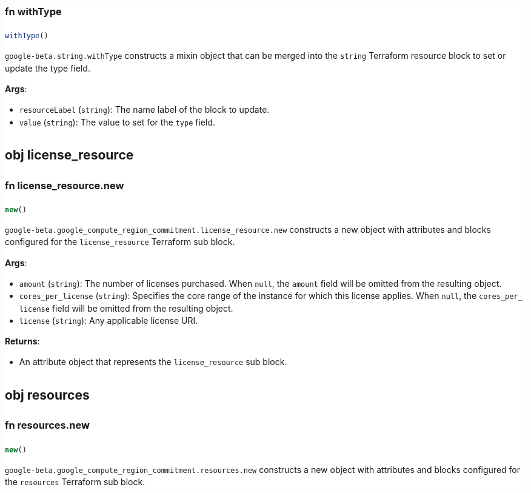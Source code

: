 
### fn withType

```ts
withType()
```

`google-beta.string.withType` constructs a mixin object that can be merged into the `string`
Terraform resource block to set or update the type field.



**Args**:
  - `resourceLabel` (`string`): The name label of the block to update.
  - `value` (`string`): The value to set for the `type` field.


## obj license_resource



### fn license_resource.new

```ts
new()
```


`google-beta.google_compute_region_commitment.license_resource.new` constructs a new object with attributes and blocks configured for the `license_resource`
Terraform sub block.



**Args**:
  - `amount` (`string`): The number of licenses purchased. When `null`, the `amount` field will be omitted from the resulting object.
  - `cores_per_license` (`string`): Specifies the core range of the instance for which this license applies. When `null`, the `cores_per_license` field will be omitted from the resulting object.
  - `license` (`string`): Any applicable license URI.

**Returns**:
  - An attribute object that represents the `license_resource` sub block.


## obj resources



### fn resources.new

```ts
new()
```


`google-beta.google_compute_region_commitment.resources.new` constructs a new object with attributes and blocks configured for the `resources`
Terraform sub block.
